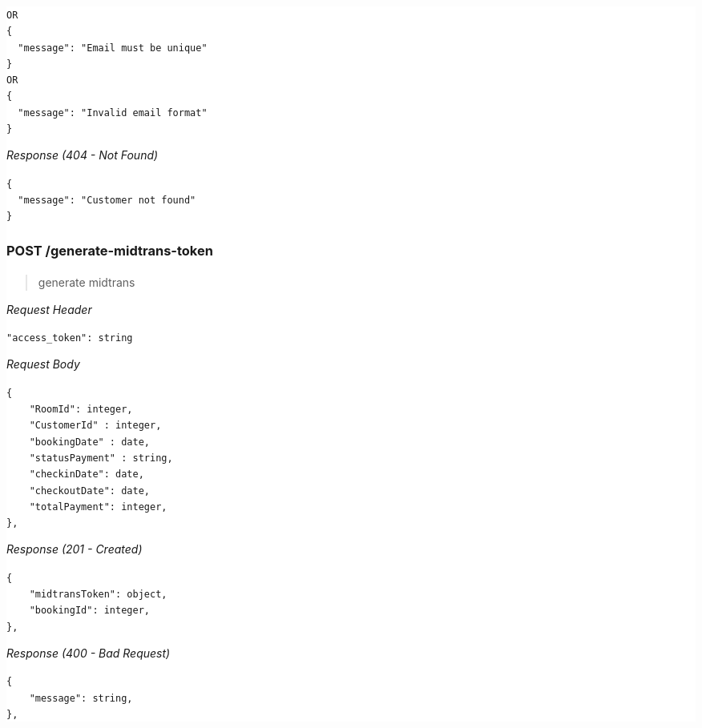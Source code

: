 ```
OR
{
  "message": "Email must be unique"
}
OR
{
  "message": "Invalid email format"
}

```

_Response (404 - Not Found)_

```
{
  "message": "Customer not found"
}
```

### POST /generate-midtrans-token

> generate midtrans

_Request Header_

```
"access_token": string
```

_Request Body_

```
{
    "RoomId": integer,
    "CustomerId" : integer,
    "bookingDate" : date,
    "statusPayment" : string,
    "checkinDate": date,
    "checkoutDate": date,
    "totalPayment": integer,
},
```

_Response (201 - Created)_

```
{
    "midtransToken": object,
    "bookingId": integer,
},
```

_Response (400 - Bad Request)_

```
{
    "message": string,
},
```
